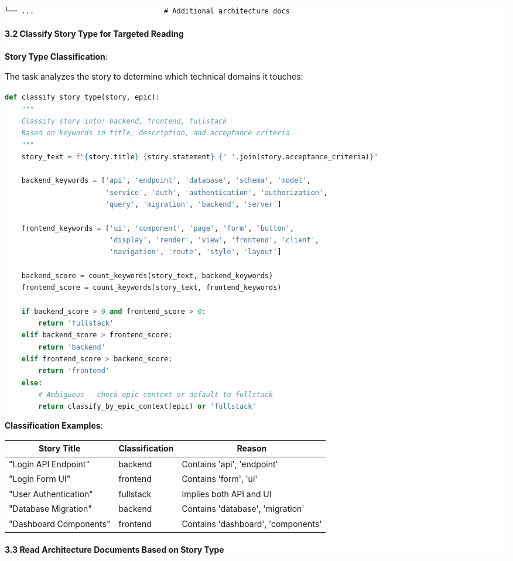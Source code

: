 ```
└── ...                               # Additional architecture docs
```

#### 3.2 Classify Story Type for Targeted Reading

**Story Type Classification**:

The task analyzes the story to determine which technical domains it touches:

```python
def classify_story_type(story, epic):
    """
    Classify story into: backend, frontend, fullstack
    Based on keywords in title, description, and acceptance criteria
    """
    story_text = f"{story.title} {story.statement} {' '.join(story.acceptance_criteria)}"

    backend_keywords = ['api', 'endpoint', 'database', 'schema', 'model',
                        'service', 'auth', 'authentication', 'authorization',
                        'query', 'migration', 'backend', 'server']

    frontend_keywords = ['ui', 'component', 'page', 'form', 'button',
                         'display', 'render', 'view', 'frontend', 'client',
                         'navigation', 'route', 'style', 'layout']

    backend_score = count_keywords(story_text, backend_keywords)
    frontend_score = count_keywords(story_text, frontend_keywords)

    if backend_score > 0 and frontend_score > 0:
        return 'fullstack'
    elif backend_score > frontend_score:
        return 'backend'
    elif frontend_score > backend_score:
        return 'frontend'
    else:
        # Ambiguous - check epic context or default to fullstack
        return classify_by_epic_context(epic) or 'fullstack'
```

**Classification Examples**:

| Story Title | Classification | Reason |
|-------------|----------------|--------|
| "Login API Endpoint" | backend | Contains 'api', 'endpoint' |
| "Login Form UI" | frontend | Contains 'form', 'ui' |
| "User Authentication" | fullstack | Implies both API and UI |
| "Database Migration" | backend | Contains 'database', 'migration' |
| "Dashboard Components" | frontend | Contains 'dashboard', 'components' |

#### 3.3 Read Architecture Documents Based on Story Type
